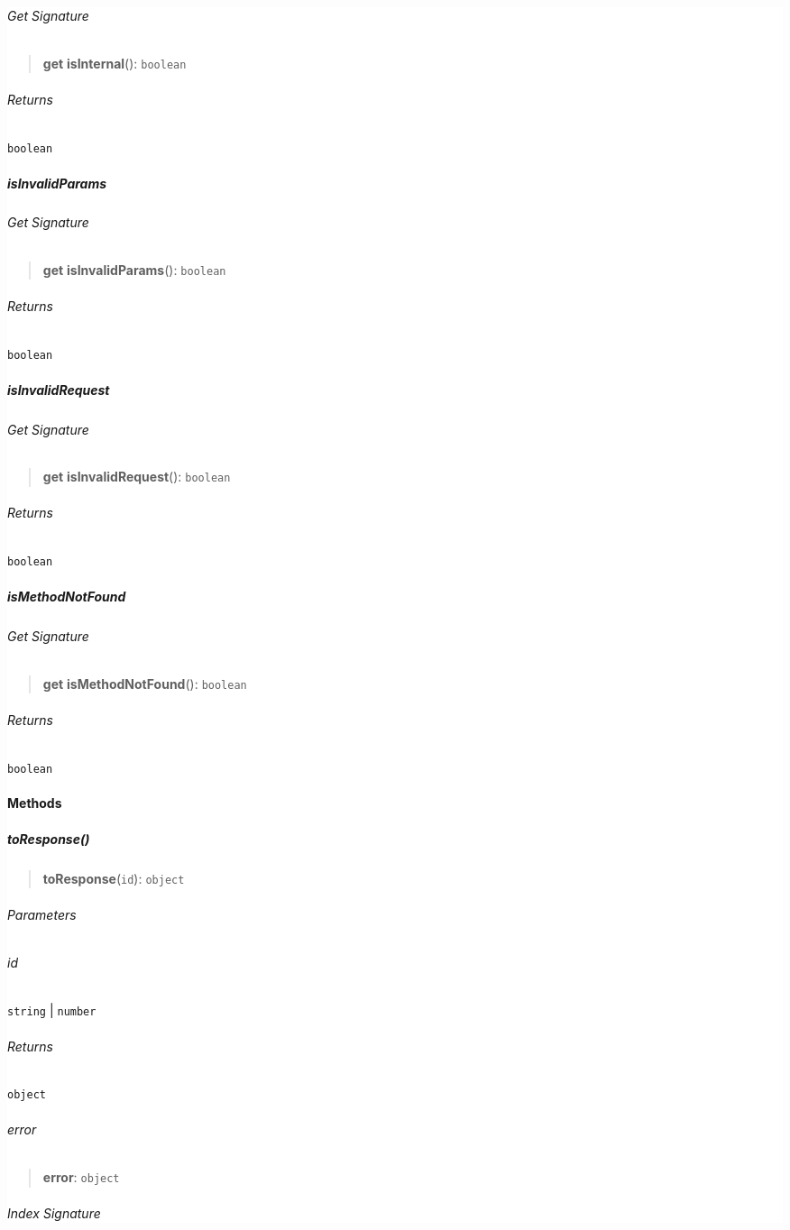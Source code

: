 ###### Get Signature

> **get** **isInternal**(): `boolean`

###### Returns

`boolean`

##### isInvalidParams

###### Get Signature

> **get** **isInvalidParams**(): `boolean`

###### Returns

`boolean`

##### isInvalidRequest

###### Get Signature

> **get** **isInvalidRequest**(): `boolean`

###### Returns

`boolean`

##### isMethodNotFound

###### Get Signature

> **get** **isMethodNotFound**(): `boolean`

###### Returns

`boolean`

#### Methods

##### toResponse()

> **toResponse**(`id`): `object`

###### Parameters

###### id

`string` | `number`

###### Returns

`object`

###### error

> **error**: `object`

###### Index Signature
